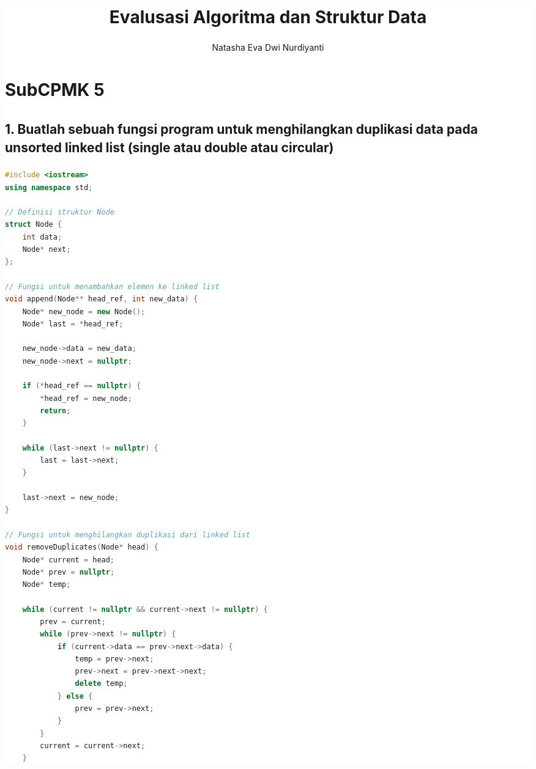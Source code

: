 # <h1 align="center">Evalusasi Algoritma dan Struktur Data</h1>
<p align="center">Natasha Eva Dwi Nurdiyanti</p>


# SubCPMK 5
## 1. Buatlah sebuah fungsi program untuk menghilangkan duplikasi data pada unsorted linked list (single atau double atau circular) 




```C++
#include <iostream>
using namespace std;

// Definisi struktur Node
struct Node {
    int data;
    Node* next;
};

// Fungsi untuk menambahkan elemen ke linked list
void append(Node** head_ref, int new_data) {
    Node* new_node = new Node();
    Node* last = *head_ref;

    new_node->data = new_data;
    new_node->next = nullptr;

    if (*head_ref == nullptr) {
        *head_ref = new_node;
        return;
    }

    while (last->next != nullptr) {
        last = last->next;
    }

    last->next = new_node;
}

// Fungsi untuk menghilangkan duplikasi dari linked list
void removeDuplicates(Node* head) {
    Node* current = head;
    Node* prev = nullptr;
    Node* temp;

    while (current != nullptr && current->next != nullptr) {
        prev = current;
        while (prev->next != nullptr) {
            if (current->data == prev->next->data) {
                temp = prev->next;
                prev->next = prev->next->next;
                delete temp;
            } else {
                prev = prev->next;
            }
        }
        current = current->next;
    }
```